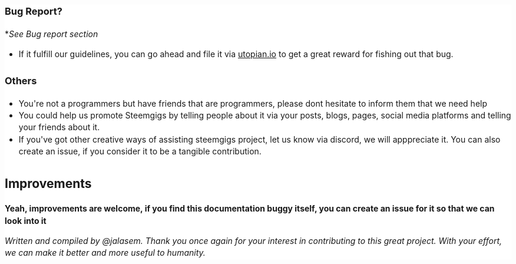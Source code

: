 ### Bug Report?
**See Bug report section*
- If it fulfill our guidelines, you can go ahead and file it via [utopian.io](https://utopian.io) to get a great reward for fishing out that bug.

### Others
- You're not a programmers but have friends that are programmers, please dont hesitate to inform them that we need help
- You could help us promote Steemgigs by telling people about it via your posts, blogs, pages, social media platforms and telling your friends about it.
- If you've got other creative ways of assisting steemgigs project, let us know via discord, we will apppreciate it. You can also create an issue, if you consider it to be a tangible contribution.

## Improvements
**Yeah, improvements are welcome, if you find this documentation buggy itself, you can create an issue for it so that we can look into it**

*Written and compiled by @jalasem. 
Thank you once again for your interest in contributing to this great project. With your effort, we can make it better and more useful to humanity.*
